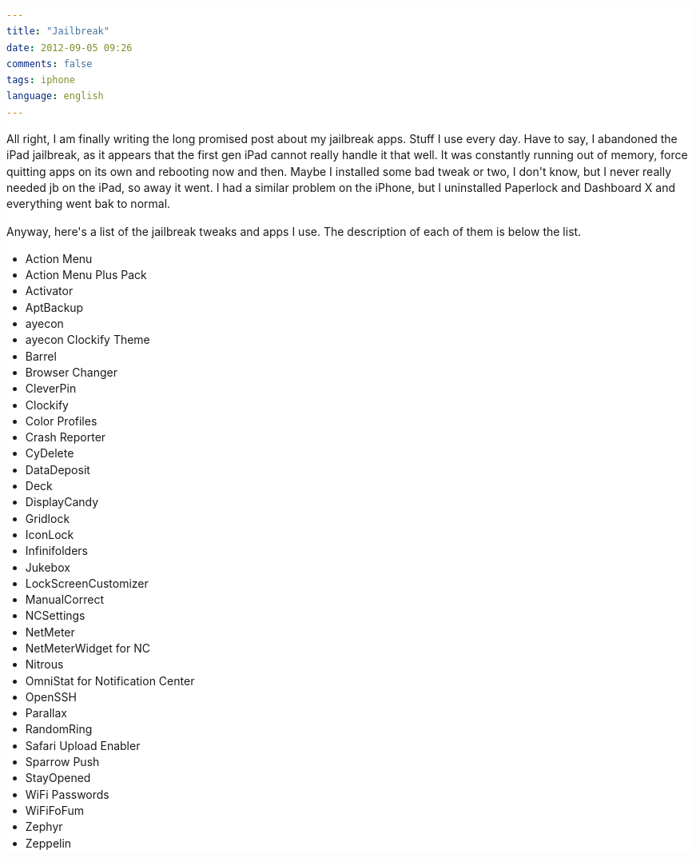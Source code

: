 ```yaml
---
title: "Jailbreak"
date: 2012-09-05 09:26
comments: false
tags: iphone
language: english
---
```


All right, I am finally writing the long promised post about my jailbreak apps. Stuff I use every day. Have to say, I abandoned the iPad jailbreak, as it appears that the first gen iPad cannot really handle it that well. It was constantly running out of memory, force quitting apps on its own and rebooting now and then. Maybe I installed some bad tweak or two, I don't know, but I never really needed jb on the iPad, so away it went. I had a similar problem on the iPhone, but I uninstalled Paperlock and Dashboard X and everything went bak to normal.

Anyway, here's a list of the jailbreak tweaks and apps I use. The description of each of them is below the list.

- Action Menu  
- Action Menu Plus Pack  
- Activator  
- AptBackup  
- ayecon  
- ayecon Clockify Theme  
- Barrel  
- Browser Changer  
- CleverPin  
- Clockify  
- Color Profiles  
- Crash Reporter  
- CyDelete  
- DataDeposit  
- Deck  
- DisplayCandy  
- Gridlock  
- IconLock  
- Infinifolders  
- Jukebox  
- LockScreenCustomizer  
- ManualCorrect  
- NCSettings  
- NetMeter  
- NetMeterWidget for NC  
- Nitrous  
- OmniStat for Notification Center  
- OpenSSH  
- Parallax  
- RandomRing  
- Safari Upload Enabler  
- Sparrow Push  
- StayOpened  
- WiFi Passwords  
- WiFiFoFum  
- Zephyr  
- Zeppelin  
